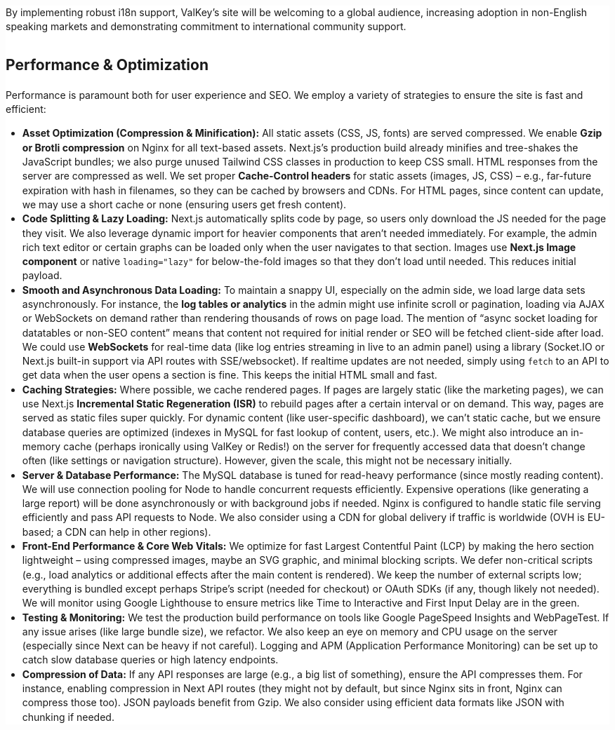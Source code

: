 By implementing robust i18n support, ValKey’s site will be welcoming to a global audience, increasing adoption in non-English speaking markets and demonstrating commitment to international community support.

## Performance & Optimization

Performance is paramount both for user experience and SEO. We employ a variety of strategies to ensure the site is fast and efficient:

* **Asset Optimization (Compression & Minification):** All static assets (CSS, JS, fonts) are served compressed. We enable **Gzip or Brotli compression** on Nginx for all text-based assets. Next.js’s production build already minifies and tree-shakes the JavaScript bundles; we also purge unused Tailwind CSS classes in production to keep CSS small. HTML responses from the server are compressed as well. We set proper **Cache-Control headers** for static assets (images, JS, CSS) – e.g., far-future expiration with hash in filenames, so they can be cached by browsers and CDNs. For HTML pages, since content can update, we may use a short cache or none (ensuring users get fresh content).
* **Code Splitting & Lazy Loading:** Next.js automatically splits code by page, so users only download the JS needed for the page they visit. We also leverage dynamic import for heavier components that aren’t needed immediately. For example, the admin rich text editor or certain graphs can be loaded only when the user navigates to that section. Images use **Next.js Image component** or native `loading="lazy"` for below-the-fold images so that they don’t load until needed. This reduces initial payload.
* **Smooth and Asynchronous Data Loading:** To maintain a snappy UI, especially on the admin side, we load large data sets asynchronously. For instance, the **log tables or analytics** in the admin might use infinite scroll or pagination, loading via AJAX or WebSockets on demand rather than rendering thousands of rows on page load. The mention of “async socket loading for datatables or non-SEO content” means that content not required for initial render or SEO will be fetched client-side after load. We could use **WebSockets** for real-time data (like log entries streaming in live to an admin panel) using a library (Socket.IO or Next.js built-in support via API routes with SSE/websocket). If realtime updates are not needed, simply using `fetch` to an API to get data when the user opens a section is fine. This keeps the initial HTML small and fast.
* **Caching Strategies:** Where possible, we cache rendered pages. If pages are largely static (like the marketing pages), we can use Next.js **Incremental Static Regeneration (ISR)** to rebuild pages after a certain interval or on demand. This way, pages are served as static files super quickly. For dynamic content (like user-specific dashboard), we can’t static cache, but we ensure database queries are optimized (indexes in MySQL for fast lookup of content, users, etc.). We might also introduce an in-memory cache (perhaps ironically using ValKey or Redis!) on the server for frequently accessed data that doesn’t change often (like settings or navigation structure). However, given the scale, this might not be necessary initially.
* **Server & Database Performance:** The MySQL database is tuned for read-heavy performance (since mostly reading content). We will use connection pooling for Node to handle concurrent requests efficiently. Expensive operations (like generating a large report) will be done asynchronously or with background jobs if needed. Nginx is configured to handle static file serving efficiently and pass API requests to Node. We also consider using a CDN for global delivery if traffic is worldwide (OVH is EU-based; a CDN can help in other regions).
* **Front-End Performance & Core Web Vitals:** We optimize for fast Largest Contentful Paint (LCP) by making the hero section lightweight – using compressed images, maybe an SVG graphic, and minimal blocking scripts. We defer non-critical scripts (e.g., load analytics or additional effects after the main content is rendered). We keep the number of external scripts low; everything is bundled except perhaps Stripe’s script (needed for checkout) or OAuth SDKs (if any, though likely not needed). We will monitor using Google Lighthouse to ensure metrics like Time to Interactive and First Input Delay are in the green.
* **Testing & Monitoring:** We test the production build performance on tools like Google PageSpeed Insights and WebPageTest. If any issue arises (like large bundle size), we refactor. We also keep an eye on memory and CPU usage on the server (especially since Next can be heavy if not careful). Logging and APM (Application Performance Monitoring) can be set up to catch slow database queries or high latency endpoints.
* **Compression of Data:** If any API responses are large (e.g., a big list of something), ensure the API compresses them. For instance, enabling compression in Next API routes (they might not by default, but since Nginx sits in front, Nginx can compress those too). JSON payloads benefit from Gzip. We also consider using efficient data formats like JSON with chunking if needed.